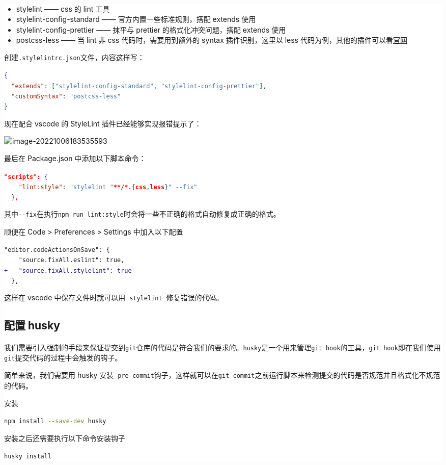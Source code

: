 - stylelint —— css 的 lint 工具
- stylelint-config-standard —— 官方内置一些标准规则，搭配 extends 使用
- stylelint-config-prettier —— 抹平与 prettier 的格式化冲突问题，搭配 extends 使用
- postcss-less —— 当 lint 非 css 代码时，需要用到额外的 syntax 插件识别，这里以 less 代码为例，其他的插件可以看[官网](https://stylelint.io/developer-guide/syntaxes/)

创建`.stylelintrc.json`文件，内容这样写：

```json
{
  "extends": ["stylelint-config-standard", "stylelint-config-prettier"],
  "customSyntax": "postcss-less"
}
```

现在配合 vscode 的 StyleLint 插件已经能够实现报错提示了：

![image-20221006183535593](https://p3-juejin.byteimg.com/tos-cn-i-k3u1fbpfcp/4369ef5a4d3942b493ba6f3b85fa3a18~tplv-k3u1fbpfcp-zoom-in-crop-mark:3024:0:0:0.awebp)

最后在 Package.json 中添加以下脚本命令：

```json
"scripts": {
    "lint:style": "stylelint "**/*.{css,less}" --fix"
  },
```

其中`--fix`在执行`npm run lint:style`时会将一些不正确的格式自动修复成正确的格式。

顺便在 Code > Preferences > Settings 中加入以下配置

```diff
"editor.codeActionsOnSave": {
    "source.fixAll.eslint": true,
+   "source.fixAll.stylelint": true
  },
```

这样在 vscode 中保存文件时就可以用  `stylelint`  修复错误的代码。

## [](https://qiuyanxi.com/%E5%85%B6%E4%BB%96/%E5%89%8D%E7%AB%AF%E5%B7%A5%E7%A8%8B%E5%8C%96/lint#%E9%85%8D%E7%BD%AE-husky)配置 husky

我们需要引入强制的手段来保证提交到`git`仓库的代码是符合我们的要求的。`husky`是一个用来管理`git hook`的工具，`git hook`即在我们使用`git`提交代码的过程中会触发的钩子。

简单来说，我们需要用 husky 安装  `pre-commit`钩子，这样就可以在`git commit`之前运行脚本来检测提交的代码是否规范并且格式化不规范的代码。

安装

```bash
npm install --save-dev husky
```

安装之后还需要执行以下命令安装钩子

```bash
husky install
```
